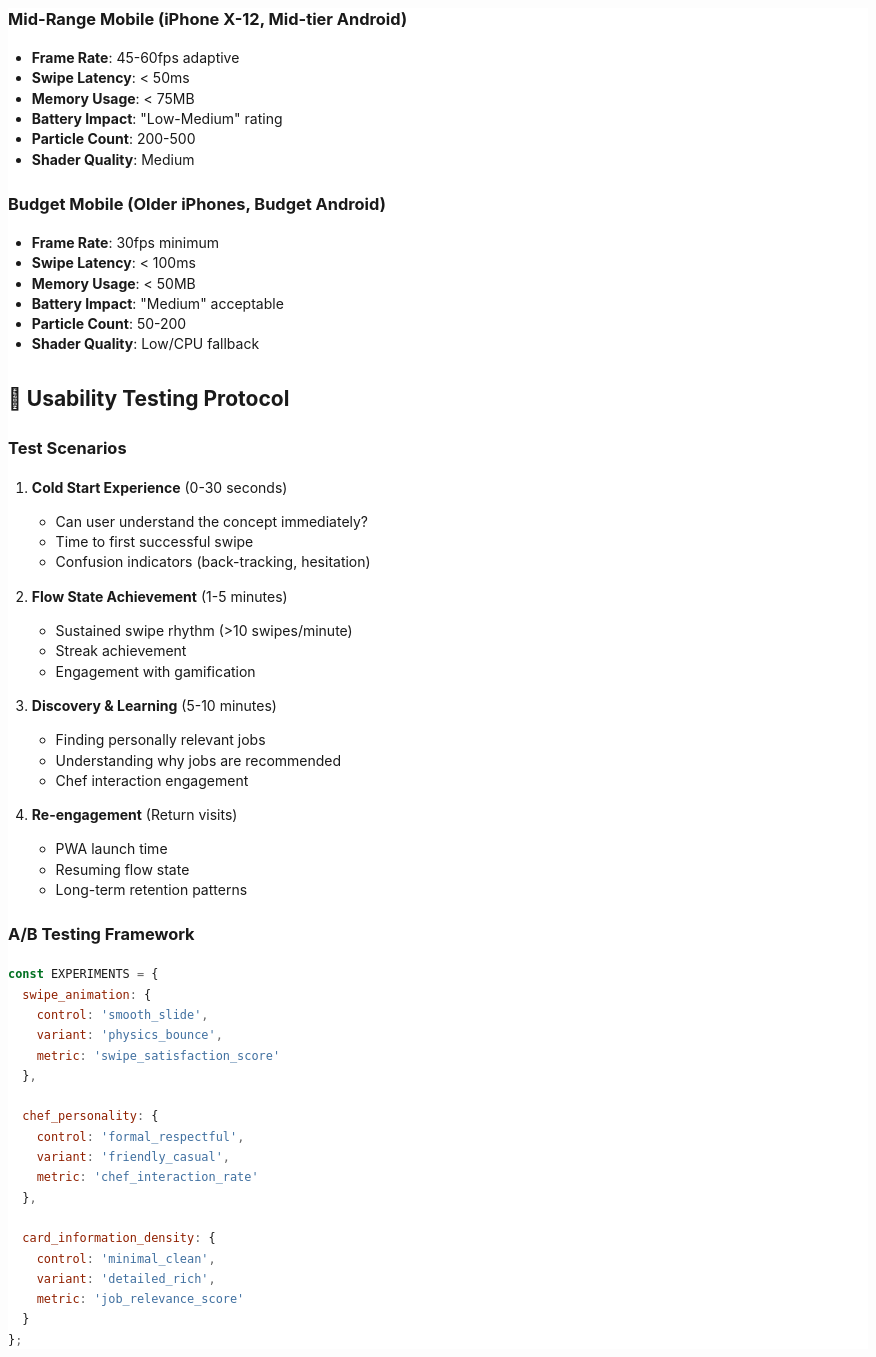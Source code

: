 ### Mid-Range Mobile (iPhone X-12, Mid-tier Android)
- **Frame Rate**: 45-60fps adaptive
- **Swipe Latency**: < 50ms
- **Memory Usage**: < 75MB
- **Battery Impact**: "Low-Medium" rating
- **Particle Count**: 200-500
- **Shader Quality**: Medium

### Budget Mobile (Older iPhones, Budget Android)
- **Frame Rate**: 30fps minimum
- **Swipe Latency**: < 100ms
- **Memory Usage**: < 50MB
- **Battery Impact**: "Medium" acceptable
- **Particle Count**: 50-200
- **Shader Quality**: Low/CPU fallback

## 🔬 Usability Testing Protocol

### Test Scenarios
1. **Cold Start Experience** (0-30 seconds)
   - Can user understand the concept immediately?
   - Time to first successful swipe
   - Confusion indicators (back-tracking, hesitation)

2. **Flow State Achievement** (1-5 minutes)
   - Sustained swipe rhythm (>10 swipes/minute)
   - Streak achievement
   - Engagement with gamification

3. **Discovery & Learning** (5-10 minutes)
   - Finding personally relevant jobs
   - Understanding why jobs are recommended
   - Chef interaction engagement

4. **Re-engagement** (Return visits)
   - PWA launch time
   - Resuming flow state
   - Long-term retention patterns

### A/B Testing Framework
```javascript
const EXPERIMENTS = {
  swipe_animation: {
    control: 'smooth_slide',
    variant: 'physics_bounce',
    metric: 'swipe_satisfaction_score'
  },
  
  chef_personality: {
    control: 'formal_respectful',
    variant: 'friendly_casual', 
    metric: 'chef_interaction_rate'
  },
  
  card_information_density: {
    control: 'minimal_clean',
    variant: 'detailed_rich',
    metric: 'job_relevance_score'
  }
};
```
